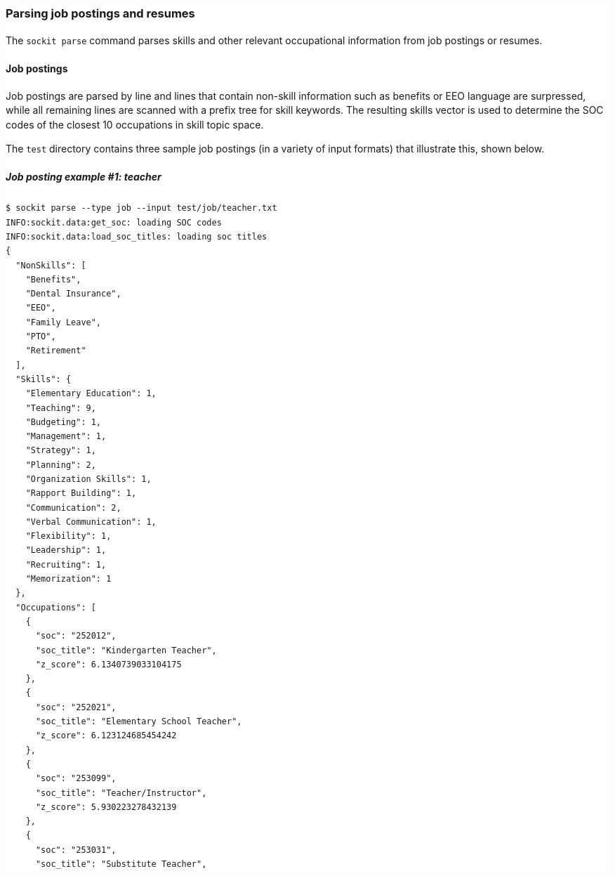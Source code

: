 ### Parsing job postings and resumes

The `sockit parse` command parses skills and other relevant occupational
information from job postings or resumes.

#### Job postings

Job postings are parsed by line and lines that contain non-skill information
such as benefits or EEO language are surpressed, while all remaining lines
are scanned with a prefix tree for skill keywords. The resulting skills
vector is used to determine the SOC codes of the closest 10 occupations
in skill topic space.

The `test` directory contains three sample job postings (in a variety of
input formats) that illustrate this, shown below.

##### Job posting example #1: teacher

    $ sockit parse --type job --input test/job/teacher.txt
    INFO:sockit.data:get_soc: loading SOC codes
    INFO:sockit.data:load_soc_titles: loading soc titles
    {
      "NonSkills": [
        "Benefits",
        "Dental Insurance",
        "EEO",
        "Family Leave",
        "PTO",
        "Retirement"
      ],
      "Skills": {
        "Elementary Education": 1,
        "Teaching": 9,
        "Budgeting": 1,
        "Management": 1,
        "Strategy": 1,
        "Planning": 2,
        "Organization Skills": 1,
        "Rapport Building": 1,
        "Communication": 2,
        "Verbal Communication": 1,
        "Flexibility": 1,
        "Leadership": 1,
        "Recruiting": 1,
        "Memorization": 1
      },
      "Occupations": [
        {
          "soc": "252012",
          "soc_title": "Kindergarten Teacher",
          "z_score": 6.1340739033104175
        },
        {
          "soc": "252021",
          "soc_title": "Elementary School Teacher",
          "z_score": 6.123124685454242
        },
        {
          "soc": "253099",
          "soc_title": "Teacher/Instructor",
          "z_score": 5.930223278432139
        },
        {
          "soc": "253031",
          "soc_title": "Substitute Teacher",